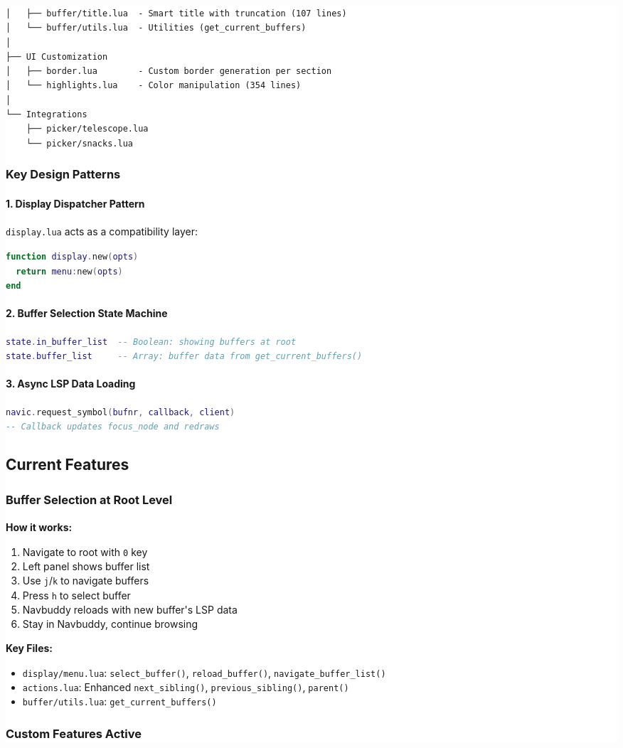 ```
│   ├── buffer/title.lua  - Smart title with truncation (107 lines)
│   └── buffer/utils.lua  - Utilities (get_current_buffers)
│
├── UI Customization
│   ├── border.lua        - Custom border generation per section
│   └── highlights.lua    - Color manipulation (354 lines)
│
└── Integrations
    ├── picker/telescope.lua
    └── picker/snacks.lua
```

### Key Design Patterns

#### 1. Display Dispatcher Pattern
`display.lua` acts as a compatibility layer:
```lua
function display.new(opts)
  return menu:new(opts)
end
```

#### 2. Buffer Selection State Machine
```lua
state.in_buffer_list  -- Boolean: showing buffers at root
state.buffer_list     -- Array: buffer data from get_current_buffers()
```

#### 3. Async LSP Data Loading
```lua
navic.request_symbol(bufnr, callback, client)
-- Callback updates focus_node and redraws
```

## Current Features

### Buffer Selection at Root Level
**How it works:**
1. Navigate to root with `0` key
2. Left panel shows buffer list
3. Use `j`/`k` to navigate buffers
4. Press `h` to select buffer
5. Navbuddy reloads with new buffer's LSP data
6. Stay in Navbuddy, continue browsing

**Key Files:**
- `display/menu.lua`: `select_buffer()`, `reload_buffer()`, `navigate_buffer_list()`
- `actions.lua`: Enhanced `next_sibling()`, `previous_sibling()`, `parent()`
- `buffer/utils.lua`: `get_current_buffers()`

### Custom Features Active
